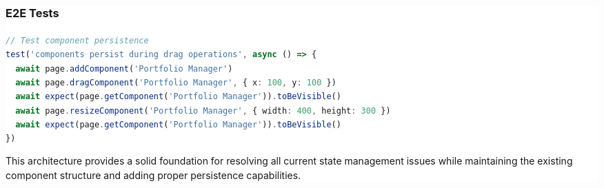 ### E2E Tests
```typescript
// Test component persistence
test('components persist during drag operations', async () => {
  await page.addComponent('Portfolio Manager')
  await page.dragComponent('Portfolio Manager', { x: 100, y: 100 })
  await expect(page.getComponent('Portfolio Manager')).toBeVisible()
  await page.resizeComponent('Portfolio Manager', { width: 400, height: 300 })
  await expect(page.getComponent('Portfolio Manager')).toBeVisible()
})
```

This architecture provides a solid foundation for resolving all current state management issues while maintaining the existing component structure and adding proper persistence capabilities.